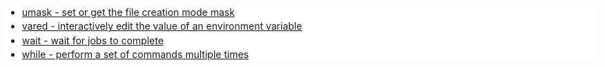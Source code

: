 - [umask - set or get the file creation mode mask](https://fishshell.com/docs/current/cmds/umask.html)
- [vared - interactively edit the value of an environment variable](https://fishshell.com/docs/current/cmds/vared.html)
- [wait - wait for jobs to complete](https://fishshell.com/docs/current/cmds/wait.html)
- [while - perform a set of commands multiple times](https://fishshell.com/docs/current/cmds/while.html)